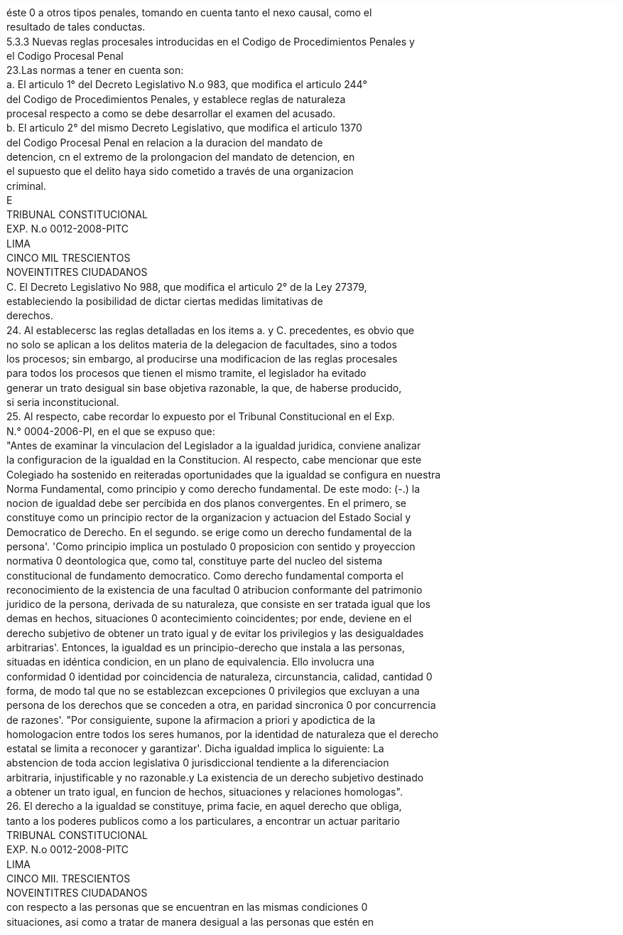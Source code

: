 éste 0 a otros tipos penales, tomando en cuenta tanto el nexo causal, como el  
resultado de tales conductas.  
5.3.3 Nuevas reglas procesales introducidas en el Codigo de Procedimientos Penales y  
el Codigo Procesal Penal  
23.Las normas a tener en cuenta son:  
a. El articulo 1° del Decreto Legislativo N.o 983, que modifica el articulo 244°  
del Codigo de Procedimientos Penales, y establece reglas de naturaleza  
procesal respecto a como se debe desarrollar el examen del acusado.  
b. El articulo 2° del mismo Decreto Legislativo, que modifica el articulo 1370  
del Codigo Procesal Penal en relacion a la duracion del mandato de  
detencion, cn el extremo de la prolongacion del mandato de detencion, en  
el supuesto que el delito haya sido cometido a través de una organizacion  
criminal.  
E  
TRIBUNAL CONSTITUCIONAL  
EXP. N.o 0012-2008-PITC  
LIMA  
CINCO MIL TRESCIENTOS  
NOVEINTITRES CIUDADANOS  
C. El Decreto Legislativo No 988, que modifica el articulo 2° de la Ley 27379,  
estableciendo la posibilidad de dictar ciertas medidas limitativas de  
derechos.  
24. Al establecersc las reglas detalladas en los items a. y C. precedentes, es obvio que  
no solo se aplican a los delitos materia de la delegacion de facultades, sino a todos  
los procesos; sin embargo, al producirse una modificacion de las reglas procesales  
para todos los procesos que tienen el mismo tramite, el legislador ha evitado  
generar un trato desigual sin base objetiva razonable, la que, de haberse producido,  
si seria inconstitucional.  
25. Al respecto, cabe recordar lo expuesto por el Tribunal Constitucional en el Exp.  
N.° 0004-2006-PI, en el que se expuso que:  
"Antes de examinar la vinculacion del Legislador a la igualdad juridica, conviene analizar  
la configuracion de la igualdad en la Constitucion. Al respecto, cabe mencionar que este  
Colegiado ha sostenido en reiteradas oportunidades que la igualdad se configura en nuestra  
Norma Fundamental, como principio y como derecho fundamental. De este modo: (-.) la  
nocion de igualdad debe ser percibida en dos planos convergentes. En el primero, se  
constituye como un principio rector de la organizacion y actuacion del Estado Social y  
Democratico de Derecho. En el segundo. se erige como un derecho fundamental de la  
persona'. 'Como principio implica un postulado 0 proposicion con sentido y proyeccion  
normativa 0 deontologica que, como tal, constituye parte del nucleo del sistema  
constitucional de fundamento democratico. Como derecho fundamental comporta el  
reconocimiento de la existencia de una facultad 0 atribucion conformante del patrimonio  
juridico de la persona, derivada de su naturaleza, que consiste en ser tratada igual que los  
demas en hechos, situaciones 0 acontecimiento coincidentes; por ende, deviene en el  
derecho subjetivo de obtener un trato igual y de evitar los privilegios y las desigualdades  
arbitrarias'. Entonces, la igualdad es un principio-derecho que instala a las personas,  
situadas en idéntica condicion, en un plano de equivalencia. Ello involucra una  
conformidad 0 identidad por coincidencia de naturaleza, circunstancia, calidad, cantidad 0  
forma, de modo tal que no se establezcan excepciones 0 privilegios que excluyan a una  
persona de los derechos que se conceden a otra, en paridad sincronica 0 por concurrencia  
de razones'. "Por consiguiente, supone la afirmacion a priori y apodictica de la  
homologacion entre todos los seres humanos, por la identidad de naturaleza que el derecho  
estatal se limita a reconocer y garantizar'. Dicha igualdad implica lo siguiente: La  
abstencion de toda accion legislativa 0 jurisdiccional tendiente a la diferenciacion  
arbitraria, injustificable y no razonable.y La existencia de un derecho subjetivo destinado  
a obtener un trato igual, en funcion de hechos, situaciones y relaciones homologas".  
26. El derecho a la igualdad se constituye, prima facie, en aquel derecho que obliga,  
tanto a los poderes publicos como a los particulares, a encontrar un actuar paritario  
TRIBUNAL CONSTITUCIONAL  
EXP. N.o 0012-2008-PITC  
LIMA  
CINCO MII. TRESCIENTOS  
NOVEINTITRES CIUDADANOS  
con respecto a las personas que se encuentran en las mismas condiciones 0  
situaciones, asi como a tratar de manera desigual a las personas que estén en  